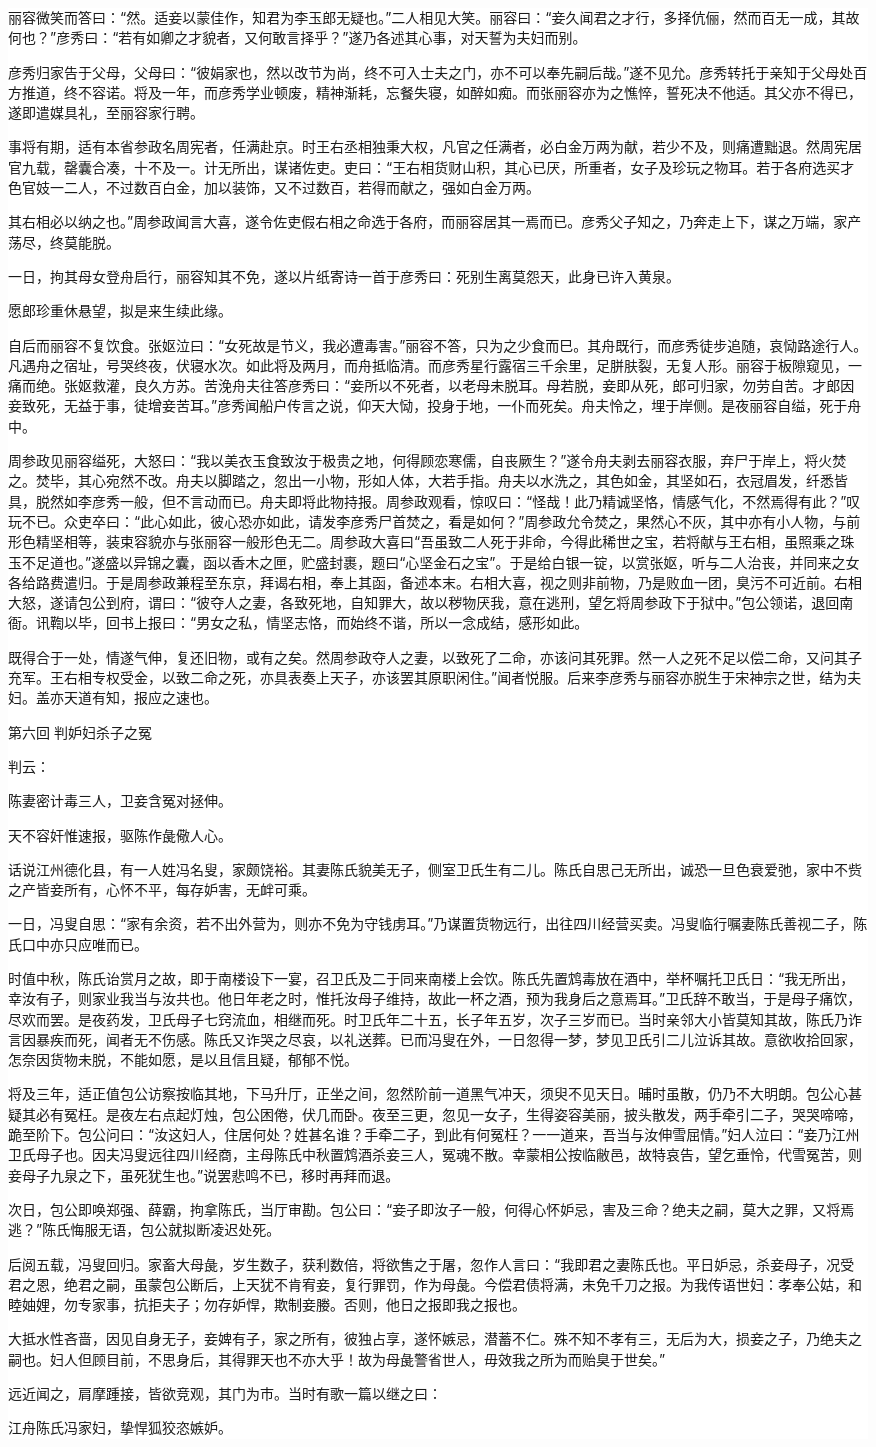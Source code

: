 丽容微笑而答曰：“然。适妾以蒙佳作，知君为李玉郎无疑也。”二人相见大笑。丽容曰：“妾久闻君之才行，多择伉俪，然而百无一成，其故何也？”彦秀曰：“若有如卿之才貌者，又何敢言择乎？”遂乃各述其心事，对天誓为夫妇而别。  

彦秀归家告于父母，父母曰：“彼娟家也，然以改节为尚，终不可入士夫之门，亦不可以奉先嗣后哉。”遂不见允。彦秀转托于亲知于父母处百方推道，终不容诺。将及一年，而彦秀学业顿废，精神渐耗，忘餐失寝，如醉如痴。而张丽容亦为之憔悴，誓死决不他适。其父亦不得已，遂即遣媒具礼，至丽容家行聘。  

事将有期，适有本省参政名周宪者，任满赴京。时王右丞相独秉大权，凡官之任满者，必白金万两为献，若少不及，则痛遭黜退。然周宪居官九载，罄囊合凑，十不及一。计无所出，谋诸佐吏。吏曰：“王右相货财山积，其心已厌，所重者，女子及珍玩之物耳。若于各府选买才色官妓一二人，不过数百白金，加以装饰，又不过数百，若得而献之，强如白金万两。  

其右相必以纳之也。”周参政闻言大喜，遂令佐吏假右相之命选于各府，而丽容居其一焉而已。彦秀父子知之，乃奔走上下，谋之万端，家产荡尽，终莫能脱。  

一日，拘其母女登舟启行，丽容知其不免，遂以片纸寄诗一首于彦秀曰：死别生离莫怨天，此身已许入黄泉。  

愿郎珍重休悬望，拟是来生续此缘。  

自后而丽容不复饮食。张妪泣曰：“女死故是节义，我必遭毒害。”丽容不答，只为之少食而巳。其舟既行，而彦秀徒步追随，哀恸路途行人。凡遇舟之宿址，号哭终夜，伏寝水次。如此将及两月，而舟抵临清。而彦秀星行露宿三千余里，足胼肤裂，无复人形。丽容于板隙窥见，一痛而绝。张妪救灌，良久方苏。苦浼舟夫往答彦秀曰：“妾所以不死者，以老母未脱耳。母若脱，妾即从死，郎可归家，勿劳自苦。才郎因妾致死，无益于事，徒增妾苦耳。”彦秀闻船户传言之说，仰天大恸，投身于地，一仆而死矣。舟夫怜之，埋于岸侧。是夜丽容自缢，死于舟中。  

周参政见丽容缢死，大怒曰：“我以美衣玉食致汝于极贵之地，何得顾恋寒儒，自丧厥生？”遂令舟夫剥去丽容衣服，弃尸于岸上，将火焚之。焚毕，其心宛然不改。舟夫以脚踏之，忽出一小物，形如人体，大若手指。舟夫以水洗之，其色如金，其坚如石，衣冠眉发，纤悉皆具，脱然如李彦秀一般，但不言动而已。舟夫即将此物持报。周参政观看，惊叹曰：“怪哉！此乃精诚坚恪，情感气化，不然焉得有此？”叹玩不已。众吏卒曰：“此心如此，彼心恐亦如此，请发李彦秀尸首焚之，看是如何？”周参政允令焚之，果然心不灰，其中亦有小人物，与前形色精坚相等，装束容貌亦与张丽容一般形色无二。周参政大喜曰“吾虽致二人死于非命，今得此稀世之宝，若将献与王右相，虽照乘之珠玉不足道也。”遂盛以异锦之囊，函以香木之匣，贮盛封裹，题曰“心坚金石之宝”。于是给白银一锭，以赏张妪，听与二人治丧，并同来之女各给路费遣归。于是周参政兼程至东京，拜谒右相，奉上其函，备述本末。右相大喜，视之则非前物，乃是败血一团，臭污不可近前。右相大怒，遂请包公到府，谓曰：“彼夺人之妻，各致死地，自知罪大，故以秽物厌我，意在逃刑，望乞将周参政下于狱中。”包公领诺，退回南衙。讯鞫以毕，回书上报曰：“男女之私，情坚志恪，而始终不谐，所以一念成结，感形如此。  

既得合于一处，情遂气伸，复还旧物，或有之矣。然周参政夺人之妻，以致死了二命，亦该问其死罪。然一人之死不足以偿二命，又问其子充军。王右相专权受金，以致二命之死，亦具表奏上天子，亦该罢其原职闲住。”闻者悦服。后来李彦秀与丽容亦脱生于宋神宗之世，结为夫妇。盖亦天道有知，报应之速也。  

第六回 判妒妇杀子之冤  

判云：  

陈妻密计毒三人，卫妾含冤对拯伸。  

天不容奸惟速报，驱陈作彘儆人心。  

话说江州德化县，有一人姓冯名叟，家颇饶裕。其妻陈氏貌美无子，侧室卫氏生有二儿。陈氏自思己无所出，诚恐一旦色衰爱弛，家中不赀之产皆妾所有，心怀不平，每存妒害，无衅可乘。  

一日，冯叟自思：“家有余资，若不出外营为，则亦不免为守钱虏耳。”乃谋置货物远行，出往四川经营买卖。冯叟临行嘱妻陈氏善视二子，陈氏口中亦只应唯而已。  

时值中秋，陈氏诒赏月之故，即于南楼设下一宴，召卫氏及二于同来南楼上会饮。陈氏先置鸩毒放在酒中，举杯嘱托卫氏日：“我无所出，幸汝有子，则家业我当与汝共也。他日年老之时，惟托汝母子维持，故此一杯之酒，预为我身后之意焉耳。”卫氏辞不敢当，于是母子痛饮，尽欢而罢。是夜药发，卫氏母子七窍流血，相继而死。时卫氏年二十五，长子年五岁，次子三岁而已。当时亲邻大小皆莫知其故，陈氏乃诈言因暴疾而死，闻者无不伤感。陈氏又诈哭之尽哀，以礼送葬。已而冯叟在外，一日忽得一梦，梦见卫氏引二儿泣诉其故。意欲收拾回家，怎奈因货物未脱，不能如愿，是以且信且疑，郁郁不悦。  

将及三年，适正值包公访察按临其地，下马升厅，正坐之间，忽然阶前一道黑气冲天，须臾不见天日。晡时虽散，仍乃不大明朗。包公心甚疑其必有冤枉。是夜左右点起灯烛，包公困倦，伏几而卧。夜至三更，忽见一女子，生得姿容美丽，披头散发，两手牵引二子，哭哭啼啼，跪至阶下。包公问曰：“汝这妇人，住居何处？姓甚名谁？手牵二子，到此有何冤枉？一一道来，吾当与汝伸雪屈情。”妇人泣曰：“妾乃江州卫氏母子也。因夫冯叟远往四川经商，主母陈氏中秋置鸩酒杀妾三人，冤魂不散。幸蒙相公按临敝邑，故特哀告，望乞垂怜，代雪冤苦，则妾母子九泉之下，虽死犹生也。”说罢悲鸣不已，移时再拜而退。  

次日，包公即唤郑强、薛霸，拘拿陈氏，当厅审勘。包公曰：“妾子即汝子一般，何得心怀妒忌，害及三命？绝夫之嗣，莫大之罪，又将焉逃？”陈氏悔服无语，包公就拟断凌迟处死。  

后阅五载，冯叟回归。家畜大母彘，岁生数子，获利数倍，将欲售之于屠，忽作人言曰：“我即君之妻陈氏也。平日妒忌，杀妾母子，况受君之恩，绝君之嗣，虽蒙包公断后，上天犹不肯宥妾，复行罪罚，作为母彘。今偿君债将满，未免千刀之报。为我传语世妇：孝奉公姑，和睦妯娌，勿专家事，抗拒夫子；勿存妒悍，欺制妾媵。否则，他日之报即我之报也。  

大抵水性吝啬，因见自身无子，妾婢有子，家之所有，彼独占享，遂怀嫉忌，潜蓄不仁。殊不知不孝有三，无后为大，损妾之子，乃绝夫之嗣也。妇人但顾目前，不思身后，其得罪天也不亦大乎！故为母彘警省世人，毋效我之所为而贻臭于世矣。”  

远近闻之，肩摩踵接，皆欲竞观，其门为市。当时有歌一篇以继之曰：  

江舟陈氏冯家妇，挚悍狐狡恣嫉妒。  
